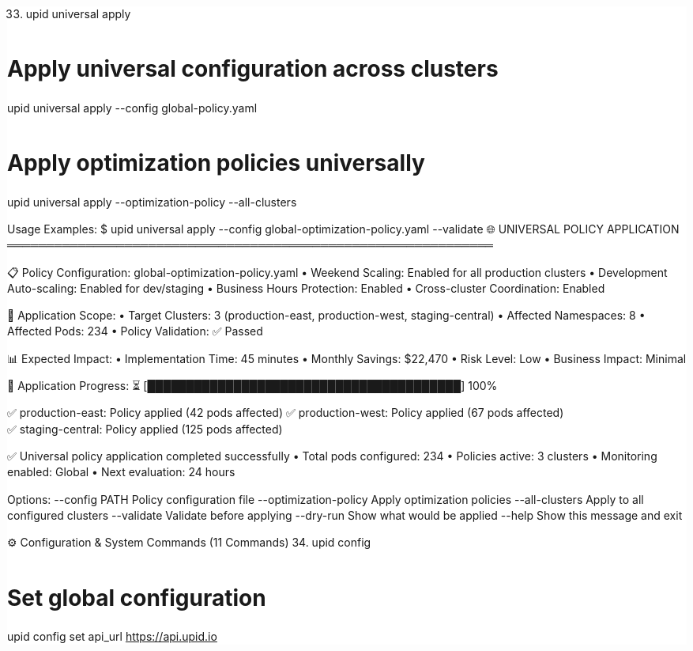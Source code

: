 33. upid universal apply
# Apply universal configuration across clusters
upid universal apply --config global-policy.yaml

# Apply optimization policies universally
upid universal apply --optimization-policy --all-clusters

Usage Examples:
$ upid universal apply --config global-optimization-policy.yaml --validate
🌐 UNIVERSAL POLICY APPLICATION
══════════════════════════════════════════════════════════════

📋 Policy Configuration: global-optimization-policy.yaml
   • Weekend Scaling: Enabled for all production clusters
   • Development Auto-scaling: Enabled for dev/staging
   • Business Hours Protection: Enabled
   • Cross-cluster Coordination: Enabled

🎯 Application Scope:
   • Target Clusters: 3 (production-east, production-west, staging-central)
   • Affected Namespaces: 8
   • Affected Pods: 234
   • Policy Validation: ✅ Passed

📊 Expected Impact:
   • Implementation Time: 45 minutes
   • Monthly Savings: $22,470
   • Risk Level: Low
   • Business Impact: Minimal

🔄 Application Progress:
   ⏳ [████████████████████████████████████████] 100%

   ✅ production-east: Policy applied (42 pods affected)
   ✅ production-west: Policy applied (67 pods affected)  
   ✅ staging-central: Policy applied (125 pods affected)

✅ Universal policy application completed successfully
   • Total pods configured: 234
   • Policies active: 3 clusters
   • Monitoring enabled: Global
   • Next evaluation: 24 hours

Options:
  --config PATH          Policy configuration file
  --optimization-policy  Apply optimization policies
  --all-clusters        Apply to all configured clusters
  --validate            Validate before applying
  --dry-run             Show what would be applied
  --help               Show this message and exit


⚙️ Configuration & System Commands (11 Commands)
34. upid config
# Set global configuration
upid config set api_url https://api.upid.io
